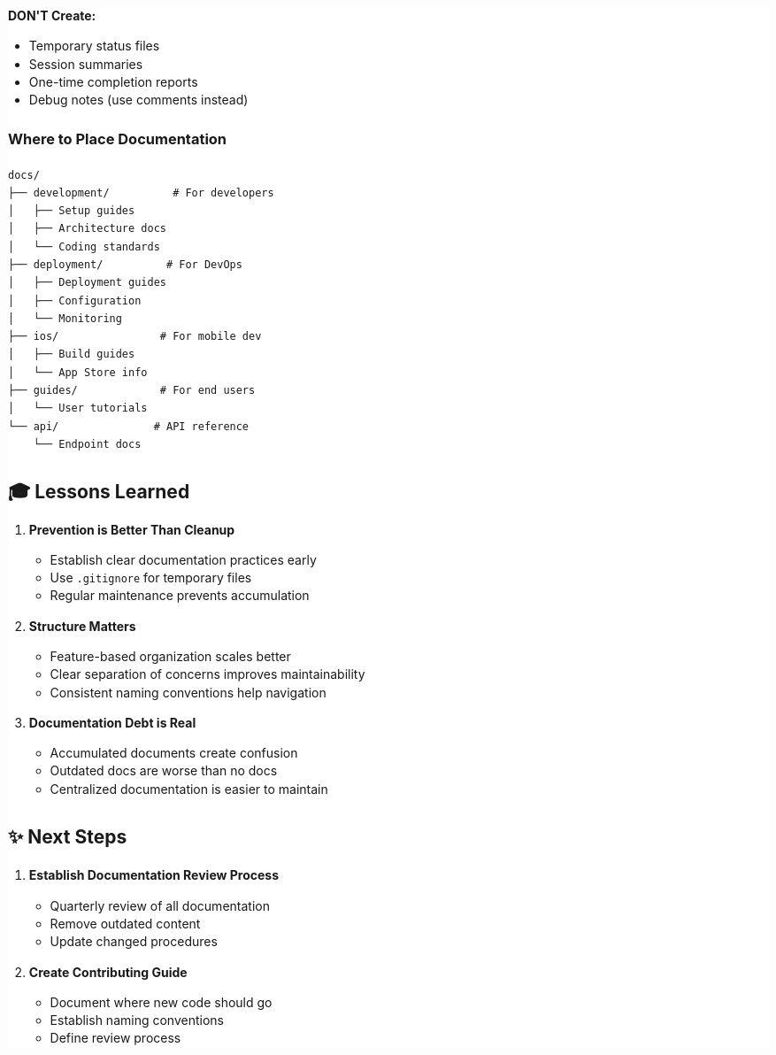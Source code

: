 **DON'T Create:**
- Temporary status files
- Session summaries
- One-time completion reports
- Debug notes (use comments instead)

### Where to Place Documentation

```
docs/
├── development/          # For developers
│   ├── Setup guides
│   ├── Architecture docs
│   └── Coding standards
├── deployment/          # For DevOps
│   ├── Deployment guides
│   ├── Configuration
│   └── Monitoring
├── ios/                # For mobile dev
│   ├── Build guides
│   └── App Store info
├── guides/             # For end users
│   └── User tutorials
└── api/               # API reference
    └── Endpoint docs
```

## 🎓 Lessons Learned

1. **Prevention is Better Than Cleanup**
   - Establish clear documentation practices early
   - Use `.gitignore` for temporary files
   - Regular maintenance prevents accumulation

2. **Structure Matters**
   - Feature-based organization scales better
   - Clear separation of concerns improves maintainability
   - Consistent naming conventions help navigation

3. **Documentation Debt is Real**
   - Accumulated documents create confusion
   - Outdated docs are worse than no docs
   - Centralized documentation is easier to maintain

## ✨ Next Steps

1. **Establish Documentation Review Process**
   - Quarterly review of all documentation
   - Remove outdated content
   - Update changed procedures

2. **Create Contributing Guide**
   - Document where new code should go
   - Establish naming conventions
   - Define review process
